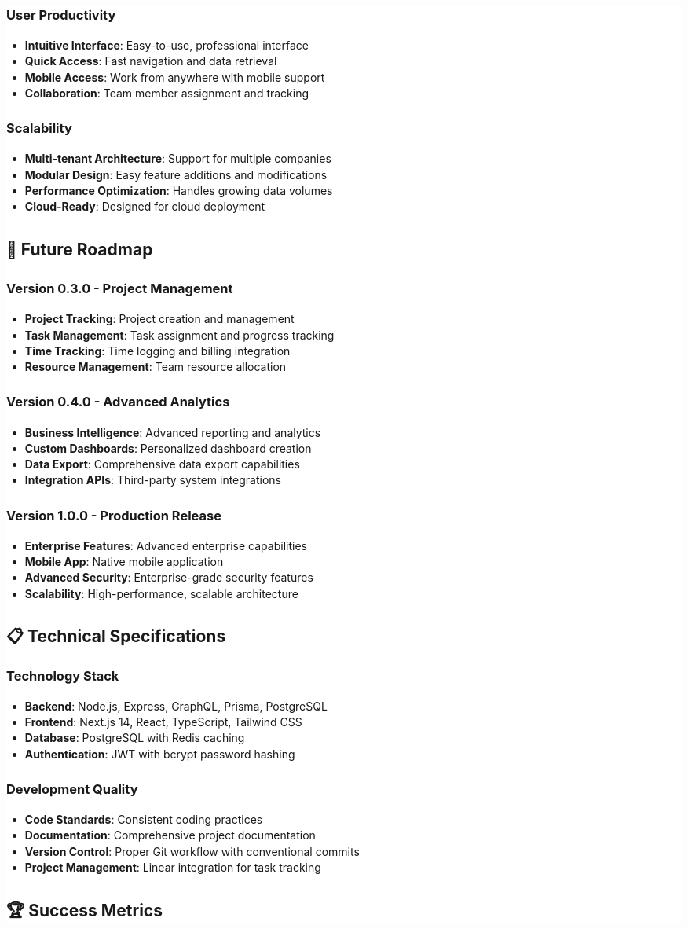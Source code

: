### **User Productivity**
- **Intuitive Interface**: Easy-to-use, professional interface
- **Quick Access**: Fast navigation and data retrieval
- **Mobile Access**: Work from anywhere with mobile support
- **Collaboration**: Team member assignment and tracking

### **Scalability**
- **Multi-tenant Architecture**: Support for multiple companies
- **Modular Design**: Easy feature additions and modifications
- **Performance Optimization**: Handles growing data volumes
- **Cloud-Ready**: Designed for cloud deployment

## 🔮 **Future Roadmap**

### **Version 0.3.0 - Project Management**
- **Project Tracking**: Project creation and management
- **Task Management**: Task assignment and progress tracking
- **Time Tracking**: Time logging and billing integration
- **Resource Management**: Team resource allocation

### **Version 0.4.0 - Advanced Analytics**
- **Business Intelligence**: Advanced reporting and analytics
- **Custom Dashboards**: Personalized dashboard creation
- **Data Export**: Comprehensive data export capabilities
- **Integration APIs**: Third-party system integrations

### **Version 1.0.0 - Production Release**
- **Enterprise Features**: Advanced enterprise capabilities
- **Mobile App**: Native mobile application
- **Advanced Security**: Enterprise-grade security features
- **Scalability**: High-performance, scalable architecture

## 📋 **Technical Specifications**

### **Technology Stack**
- **Backend**: Node.js, Express, GraphQL, Prisma, PostgreSQL
- **Frontend**: Next.js 14, React, TypeScript, Tailwind CSS
- **Database**: PostgreSQL with Redis caching
- **Authentication**: JWT with bcrypt password hashing

### **Development Quality**
- **Code Standards**: Consistent coding practices
- **Documentation**: Comprehensive project documentation
- **Version Control**: Proper Git workflow with conventional commits
- **Project Management**: Linear integration for task tracking

## 🏆 **Success Metrics**
